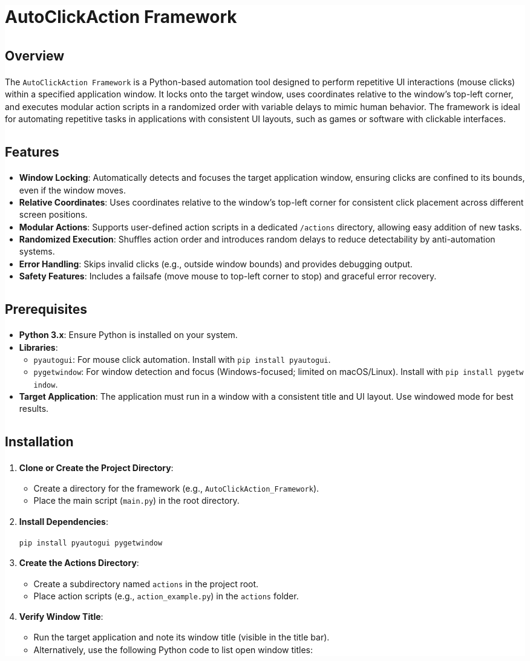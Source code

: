 # AutoClickAction Framework

## Overview

The `AutoClickAction Framework` is a Python-based automation tool designed to perform repetitive UI interactions (mouse clicks) within a specified application window. It locks onto the target window, uses coordinates relative to the window’s top-left corner, and executes modular action scripts in a randomized order with variable delays to mimic human behavior. The framework is ideal for automating repetitive tasks in applications with consistent UI layouts, such as games or software with clickable interfaces.

## Features

- **Window Locking**: Automatically detects and focuses the target application window, ensuring clicks are confined to its bounds, even if the window moves.
- **Relative Coordinates**: Uses coordinates relative to the window’s top-left corner for consistent click placement across different screen positions.
- **Modular Actions**: Supports user-defined action scripts in a dedicated `/actions` directory, allowing easy addition of new tasks.
- **Randomized Execution**: Shuffles action order and introduces random delays to reduce detectability by anti-automation systems.
- **Error Handling**: Skips invalid clicks (e.g., outside window bounds) and provides debugging output.
- **Safety Features**: Includes a failsafe (move mouse to top-left corner to stop) and graceful error recovery.

## Prerequisites

- **Python 3.x**: Ensure Python is installed on your system.
- **Libraries**:
  - `pyautogui`: For mouse click automation. Install with `pip install pyautogui`.
  - `pygetwindow`: For window detection and focus (Windows-focused; limited on macOS/Linux). Install with `pip install pygetwindow`.
- **Target Application**: The application must run in a window with a consistent title and UI layout. Use windowed mode for best results.

## Installation

1. **Clone or Create the Project Directory**:
   - Create a directory for the framework (e.g., `AutoClickAction_Framework`).
   - Place the main script (`main.py`) in the root directory.
2. **Install Dependencies**:

   ```bash
   pip install pyautogui pygetwindow
   ```
3. **Create the Actions Directory**:
   - Create a subdirectory named `actions` in the project root.
   - Place action scripts (e.g., `action_example.py`) in the `actions` folder.
4. **Verify Window Title**:
   - Run the target application and note its window title (visible in the title bar).
   - Alternatively, use the following Python code to list open window titles:
